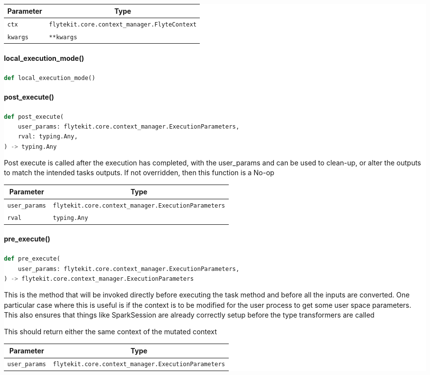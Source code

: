 
| Parameter | Type |
|-|-|
| `ctx` | `flytekit.core.context_manager.FlyteContext` |
| `kwargs` | ``**kwargs`` |

#### local_execution_mode()

```python
def local_execution_mode()
```
#### post_execute()

```python
def post_execute(
    user_params: flytekit.core.context_manager.ExecutionParameters,
    rval: typing.Any,
) -> typing.Any
```
Post execute is called after the execution has completed, with the user_params and can be used to clean-up,
or alter the outputs to match the intended tasks outputs. If not overridden, then this function is a No-op



| Parameter | Type |
|-|-|
| `user_params` | `flytekit.core.context_manager.ExecutionParameters` |
| `rval` | `typing.Any` |

#### pre_execute()

```python
def pre_execute(
    user_params: flytekit.core.context_manager.ExecutionParameters,
) -> flytekit.core.context_manager.ExecutionParameters
```
This is the method that will be invoked directly before executing the task method and before all the inputs
are converted. One particular case where this is useful is if the context is to be modified for the user process
to get some user space parameters. This also ensures that things like SparkSession are already correctly
setup before the type transformers are called

This should return either the same context of the mutated context


| Parameter | Type |
|-|-|
| `user_params` | `flytekit.core.context_manager.ExecutionParameters` |
